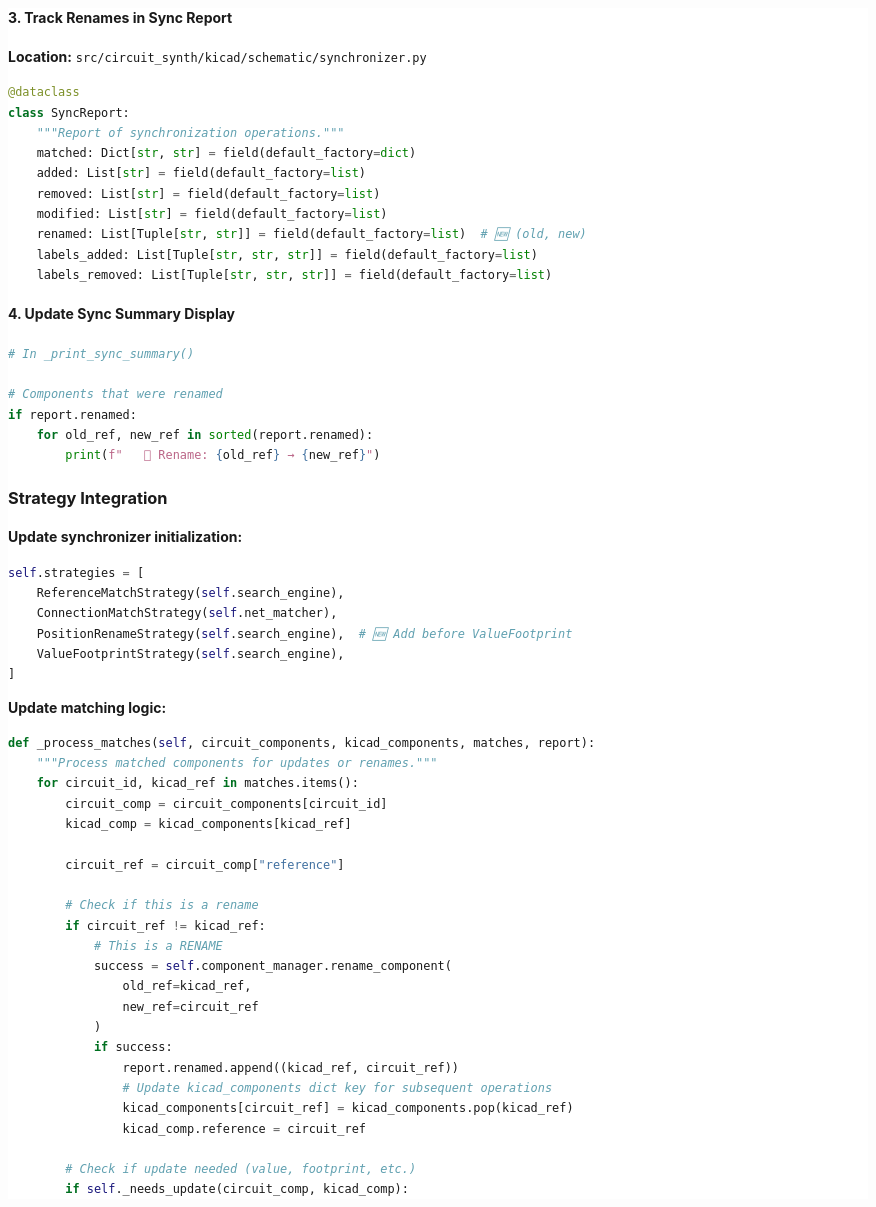 #### 3. Track Renames in Sync Report

**Location:** `src/circuit_synth/kicad/schematic/synchronizer.py`

```python
@dataclass
class SyncReport:
    """Report of synchronization operations."""
    matched: Dict[str, str] = field(default_factory=dict)
    added: List[str] = field(default_factory=list)
    removed: List[str] = field(default_factory=list)
    modified: List[str] = field(default_factory=list)
    renamed: List[Tuple[str, str]] = field(default_factory=list)  # 🆕 (old, new)
    labels_added: List[Tuple[str, str, str]] = field(default_factory=list)
    labels_removed: List[Tuple[str, str, str]] = field(default_factory=list)
```

#### 4. Update Sync Summary Display

```python
# In _print_sync_summary()

# Components that were renamed
if report.renamed:
    for old_ref, new_ref in sorted(report.renamed):
        print(f"   🔄 Rename: {old_ref} → {new_ref}")
```

### Strategy Integration

**Update synchronizer initialization:**

```python
self.strategies = [
    ReferenceMatchStrategy(self.search_engine),
    ConnectionMatchStrategy(self.net_matcher),
    PositionRenameStrategy(self.search_engine),  # 🆕 Add before ValueFootprint
    ValueFootprintStrategy(self.search_engine),
]
```

**Update matching logic:**

```python
def _process_matches(self, circuit_components, kicad_components, matches, report):
    """Process matched components for updates or renames."""
    for circuit_id, kicad_ref in matches.items():
        circuit_comp = circuit_components[circuit_id]
        kicad_comp = kicad_components[kicad_ref]

        circuit_ref = circuit_comp["reference"]

        # Check if this is a rename
        if circuit_ref != kicad_ref:
            # This is a RENAME
            success = self.component_manager.rename_component(
                old_ref=kicad_ref,
                new_ref=circuit_ref
            )
            if success:
                report.renamed.append((kicad_ref, circuit_ref))
                # Update kicad_components dict key for subsequent operations
                kicad_components[circuit_ref] = kicad_components.pop(kicad_ref)
                kicad_comp.reference = circuit_ref

        # Check if update needed (value, footprint, etc.)
        if self._needs_update(circuit_comp, kicad_comp):
```